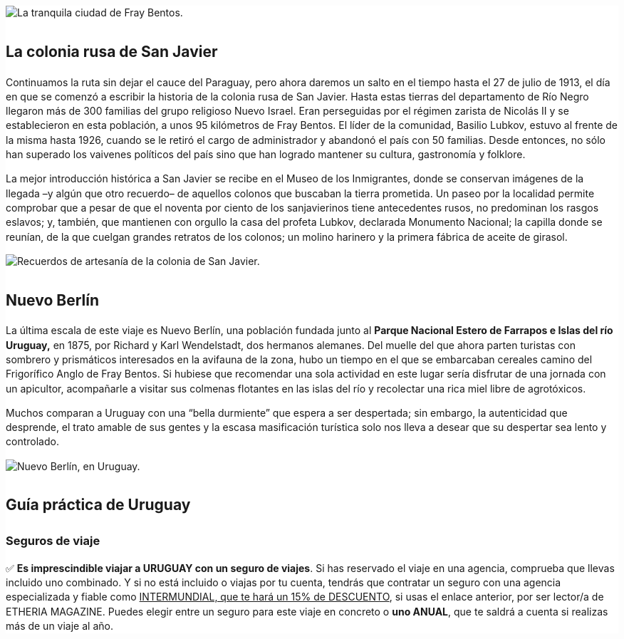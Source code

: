 ![La tranquila ciudad de Fray Bentos.](https://fotos.etheriamagazine.com/2023/07/Fray-Bentos-uruguay.jpg "La tranquila ciudad de Fray Bentos. © Etheria Mag.")

## La colonia rusa de San Javier

Continuamos la ruta sin dejar el cauce del Paraguay, pero ahora daremos un salto en el 
tiempo hasta el 27 de julio de 1913, el día en que se comenzó a escribir la historia de 
la colonia rusa de San Javier. Hasta estas tierras del departamento de Río Negro 
llegaron más de 300 familias del grupo religioso Nuevo Israel. Eran perseguidas por el 
régimen zarista de Nicolás II y se establecieron en esta población, a unos 95 kilómetros 
de Fray Bentos. El líder de la comunidad, Basilio Lubkov, estuvo al frente de la misma 
hasta 1926, cuando se le retiró el cargo de administrador y abandonó el país con 50 
familias. Desde entonces, no sólo han superado los vaivenes políticos del país sino que 
han logrado mantener su cultura, gastronomía y folklore. 

La mejor introducción histórica a San Javier se recibe en el Museo de los Inmigrantes, 
donde se conservan imágenes de la llegada –y algún que otro recuerdo– de aquellos 
colonos que buscaban la tierra prometida. Un paseo por la localidad permite comprobar 
que a pesar de que el noventa por ciento de los sanjavierinos tiene antecedentes rusos, 
no predominan los rasgos eslavos; y, también, que mantienen con orgullo la casa del 
profeta Lubkov, declarada Monumento Nacional; la capilla donde se reunían, de la que 
cuelgan grandes retratos de los colonos; un molino harinero y la primera fábrica de 
aceite de girasol. 

![Recuerdos de artesanía de la colonia de San Javier.](https://fotos.etheriamagazine.com/2023/07/San-Javier-colonia-rusa-artesania-2660.jpg "Recuerdos de artesanía de la colonia de San Javier. © Etheria Mag.")

## Nuevo Berlín

La última escala de este viaje es Nuevo Berlín, una población fundada junto al **Parque 
Nacional Estero de Farrapos e Islas del río Uruguay,** en 1875, por Richard y Karl 
Wendelstadt, dos hermanos alemanes. Del muelle del que ahora parten turistas con 
sombrero y prismáticos interesados en la avifauna de la zona, hubo un tiempo en el que 
se embarcaban cereales camino del Frigorífico Anglo de Fray Bentos. Si hubiese que 
recomendar una sola actividad en este lugar sería disfrutar de una jornada con un 
apicultor, acompañarle a visitar sus colmenas flotantes en las islas del río y 
recolectar una rica miel libre de agrotóxicos. 

Muchos comparan a Uruguay con una “bella durmiente” que espera a ser despertada; sin 
embargo, la autenticidad que desprende, el trato amable de sus gentes y la escasa 
masificación turística solo nos lleva a desear que su despertar sea lento y controlado. 

![Nuevo Berlín, en Uruguay.](https://fotos.etheriamagazine.com/2023/07/Nuevo-Berlin-uruguay.jpg "Nuevo Berlín, en Uruguay. © Etheria Mag.")

## Guía práctica de Uruguay

### Seguros de viaje

✅ **Es imprescindible viajar a URUGUAY con un seguro de viajes**. Si has reservado el 
viaje en una agencia, comprueba que llevas incluido uno combinado. Y si no está incluido 
o viajas por tu cuenta, tendrás que contratar un seguro con una agencia especializada y 
fiable como [INTERMUNDIAL, que te hará un 15% de 
DESCUENTO](https://clk.tradedoubler.com/click?p=281568&a=3132464&url=https%3A%2F%2Fwww.intermundial.es%2Fafiliados%2Fseguros-de-viaje-recomendado%3Ftduid%3Da2505c6202eb9ec08ada064bcce8aa48%26utm_source%3DTradedoubler%26utm_medium%3D1%26utm_campaign%3DGeneral%26utm_content%3D3132464%26utm_term%3D3132464), 
si usas el enlace anterior, por ser lector/a de ETHERIA MAGAZINE. Puedes elegir entre un 
seguro para este viaje en concreto o **uno ANUAL**, que te saldrá a cuenta si realizas 
más de un viaje al año. 
